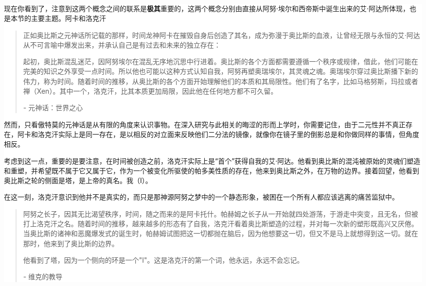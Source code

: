 现在你看到了，注意到这两个概念之间的联系是**极其**重要的，这两个概念分别由直接从阿努·埃尔和西帝斯中诞生出来的艾·阿达所体现，也是本节的主要主题。阿卡和洛克汗

> 正如奥比斯之元神话所记载的那样，时间龙神阿卡在摧毁自身后创造了其名，成为弥漫于奥比斯的血液，让曾经无限与永恒的艾·阿达从不可言喻中爆发出来，并承认自己是有过去和未来的独立存在：
> 
> 起初，奥比斯混乱迷茫，因阿努埃尔在混乱无序地沉思中行进着。奥比斯的各个方面都需要遵循一个秩序或规律，借此，他们可能在完美的知识之外享受一点时间。所以他也可能以这种方式认知自我，阿努再塑奥瑞埃尔，其灵魂之魂。奥瑞埃尔穿过奥比斯播下新的伟力，称为时间。随着时间的推移，从奥比斯的各个方面开始理解他们的本质和其局限性。他们有了名字，比如马格努斯，玛拉或者禅（Xen）。其中一个，洛克汗，比其本质更加局限，因此他在任何地方都不可久留。
> 
> \- 元神话：世界之心

然而，只看傲特莫的元神话是从有限的角度来认识事物。在深入研究与此相关的晦涩的形而上学时，你需要记住，由于二元性并不真正存在，阿卡和洛克汗实际上是同一存在，是以相反的对立面来反映他们二分法的镜像，就像你在镜子里的倒影总是和你做同样的事情，但角度相反。

考虑到这一点，重要的是要注意，在时间被创造之前，洛克汗实际上是“首个”获得自我的艾·阿达。他看到奥比斯的混沌被原始的灵魂们塑造和重塑，并希望既不属于它又属于它，作为一个被变化所驱使的帕多美性质的存在，他来到奥比斯之外，在万物的边界。接着回望，他看到奥比斯之轮的侧面是塔，是上帝的真名。我（I）。

在这一刻，洛克汗意识到他并不是真实的，而只是那神源阿努之梦中的一个静态形象，被困在一个所有人都应该逃离的痛苦监狱中。

> 阿努之长子，因其无比渴望秩序，时间，随之而来的是阿卡托什。帕赫姆之长子从一开始就四处游荡，于游走中突变，且无名，但被打上洛克汗之名。随着时间的推移，越来越多的形态有了自我，洛克汗看着奥比斯塑造的过程，并对每一次新的塑形既高兴又厌倦。当奥比斯的诸神和恶魔爆发式的诞生时，帕赫姆试图把这一切都抛在脑后，因为他想要这一切，但又不是马上就想得到这一切。就在那时，他来到了奥比斯的边界。
> 
> 他看到了塔，因为一个侧向的环是一个"I"。这是洛克汗的第一个词，他永远，永远不会忘记。
> 
> \- 维克的教导
